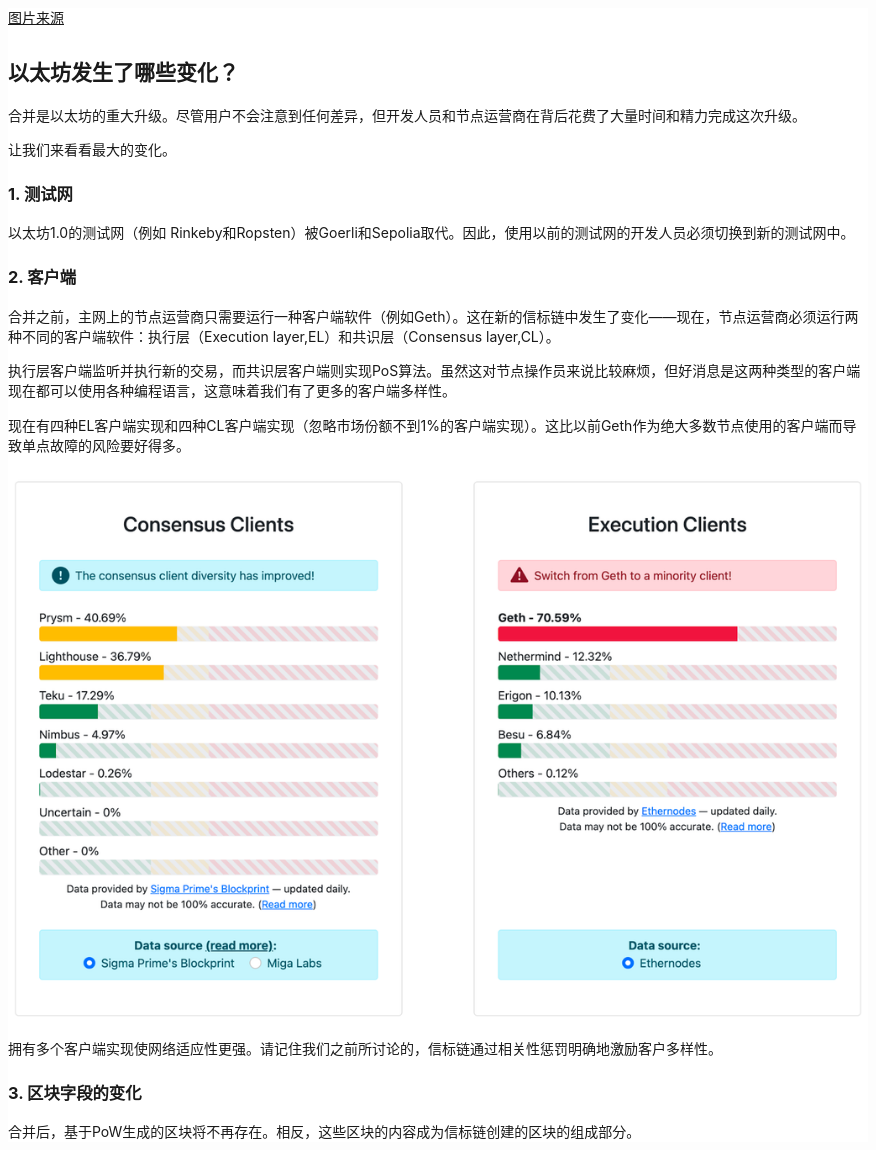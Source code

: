 [图片来源](https://blog.ethereum.org/2021/11/29/how-the-merge-impacts-app-layer)

## 以太坊发生了哪些变化？

合并是以太坊的重大升级。尽管用户不会注意到任何差异，但开发人员和节点运营商在背后花费了大量时间和精力完成这次升级。

让我们来看看最大的变化。

### 1. 测试网
以太坊1.0的测试网（例如 Rinkeby和Ropsten）被Goerli和Sepolia取代。因此，使用以前的测试网的开发人员必须切换到新的测试网中。

### 2. 客户端
合并之前，主网上的节点运营商只需要运行一种客户端软件（例如Geth）。这在新的信标链中发生了变化——现在，节点运营商必须运行两种不同的客户端软件：执行层（Execution layer,EL）和共识层（Consensus layer,CL）。

执行层客户端监听并执行新的交易，而共识层客户端则实现PoS算法。虽然这对节点操作员来说比较麻烦，但好消息是这两种类型的客户端现在都可以使用各种编程语言，这意味着我们有了更多的客户端多样性。

现在有四种EL客户端实现和四种CL客户端实现（忽略市场份额不到1%的客户端实现）。这比以前Geth作为绝大多数节点使用的客户端而导致单点故障的风险要好得多。

![img_34.png](img_34.png)

拥有多个客户端实现使网络适应性更强。请记住我们之前所讨论的，信标链通过相关性惩罚明确地激励客户多样性。

### 3. 区块字段的变化
合并后，基于PoW生成的区块将不再存在。相反，这些区块的内容成为信标链创建的区块的组成部分。
